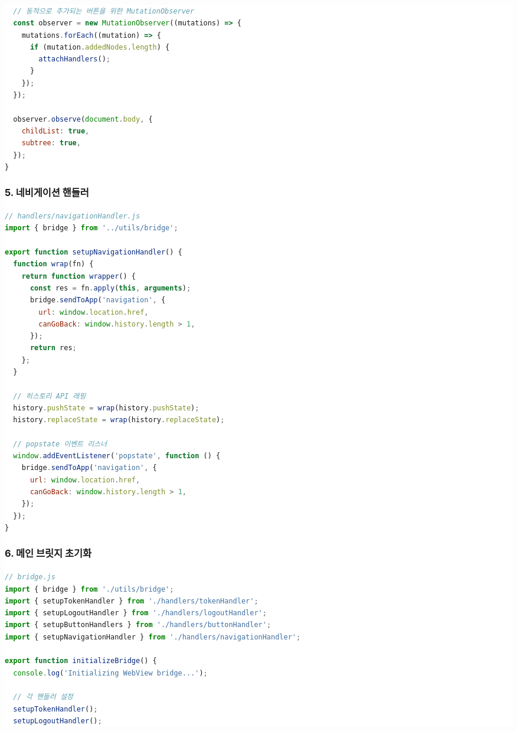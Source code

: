 ```javascript
  // 동적으로 추가되는 버튼을 위한 MutationObserver
  const observer = new MutationObserver((mutations) => {
    mutations.forEach((mutation) => {
      if (mutation.addedNodes.length) {
        attachHandlers();
      }
    });
  });

  observer.observe(document.body, {
    childList: true,
    subtree: true,
  });
}
```

### 5. 네비게이션 핸들러

```javascript
// handlers/navigationHandler.js
import { bridge } from '../utils/bridge';

export function setupNavigationHandler() {
  function wrap(fn) {
    return function wrapper() {
      const res = fn.apply(this, arguments);
      bridge.sendToApp('navigation', {
        url: window.location.href,
        canGoBack: window.history.length > 1,
      });
      return res;
    };
  }

  // 히스토리 API 래핑
  history.pushState = wrap(history.pushState);
  history.replaceState = wrap(history.replaceState);

  // popstate 이벤트 리스너
  window.addEventListener('popstate', function () {
    bridge.sendToApp('navigation', {
      url: window.location.href,
      canGoBack: window.history.length > 1,
    });
  });
}
```

### 6. 메인 브릿지 초기화

```javascript
// bridge.js
import { bridge } from './utils/bridge';
import { setupTokenHandler } from './handlers/tokenHandler';
import { setupLogoutHandler } from './handlers/logoutHandler';
import { setupButtonHandlers } from './handlers/buttonHandler';
import { setupNavigationHandler } from './handlers/navigationHandler';

export function initializeBridge() {
  console.log('Initializing WebView bridge...');

  // 각 핸들러 설정
  setupTokenHandler();
  setupLogoutHandler();
```